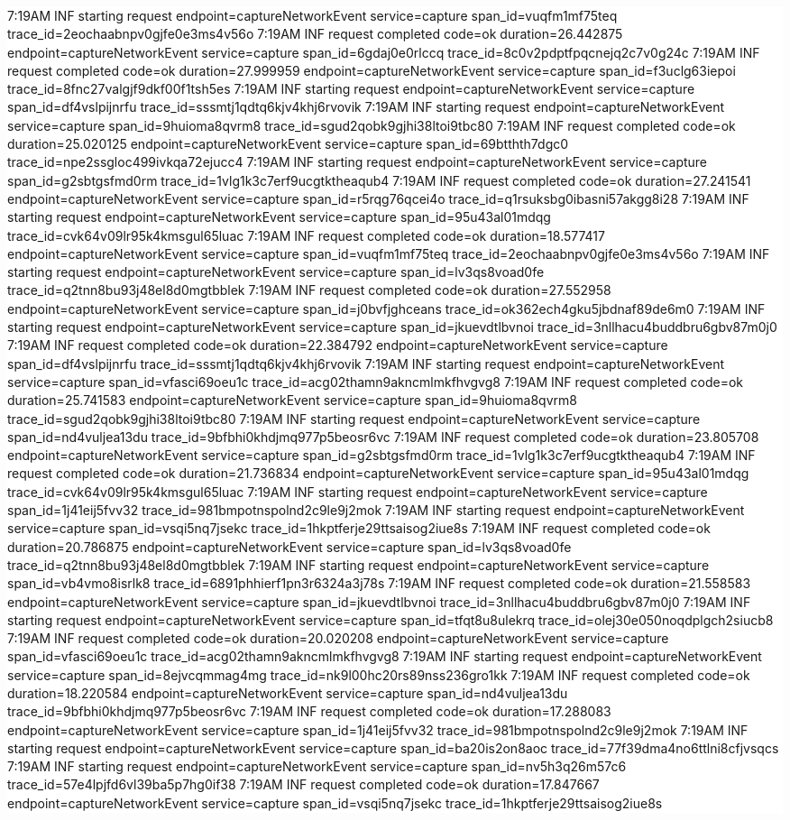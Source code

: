 7:19AM INF starting request endpoint=captureNetworkEvent service=capture span_id=vuqfm1mf75teq trace_id=2eochaabnpv0gjfe0e3ms4v56o
7:19AM INF request completed code=ok duration=26.442875 endpoint=captureNetworkEvent service=capture span_id=6gdaj0e0rlccq trace_id=8c0v2pdptfpqcnejq2c7v0g24c
7:19AM INF request completed code=ok duration=27.999959 endpoint=captureNetworkEvent service=capture span_id=f3uclg63iepoi trace_id=8fnc27valgjf9dkf00f1tsh5es
7:19AM INF starting request endpoint=captureNetworkEvent service=capture span_id=df4vslpijnrfu trace_id=sssmtj1qdtq6kjv4khj6rvovik
7:19AM INF starting request endpoint=captureNetworkEvent service=capture span_id=9huioma8qvrm8 trace_id=sgud2qobk9gjhi38ltoi9tbc80
7:19AM INF request completed code=ok duration=25.020125 endpoint=captureNetworkEvent service=capture span_id=69btthth7dgc0 trace_id=npe2ssgloc499ivkqa72ejucc4
7:19AM INF starting request endpoint=captureNetworkEvent service=capture span_id=g2sbtgsfmd0rm trace_id=1vlg1k3c7erf9ucgtktheaqub4
7:19AM INF request completed code=ok duration=27.241541 endpoint=captureNetworkEvent service=capture span_id=r5rqg76qcei4o trace_id=q1rsuksbg0ibasni57akgg8i28
7:19AM INF starting request endpoint=captureNetworkEvent service=capture span_id=95u43al01mdqg trace_id=cvk64v09lr95k4kmsgul65luac
7:19AM INF request completed code=ok duration=18.577417 endpoint=captureNetworkEvent service=capture span_id=vuqfm1mf75teq trace_id=2eochaabnpv0gjfe0e3ms4v56o
7:19AM INF starting request endpoint=captureNetworkEvent service=capture span_id=lv3qs8voad0fe trace_id=q2tnn8bu93j48el8d0mgtbblek
7:19AM INF request completed code=ok duration=27.552958 endpoint=captureNetworkEvent service=capture span_id=j0bvfjghceans trace_id=ok362ech4gku5jbdnaf89de6m0
7:19AM INF starting request endpoint=captureNetworkEvent service=capture span_id=jkuevdtlbvnoi trace_id=3nllhacu4buddbru6gbv87m0j0
7:19AM INF request completed code=ok duration=22.384792 endpoint=captureNetworkEvent service=capture span_id=df4vslpijnrfu trace_id=sssmtj1qdtq6kjv4khj6rvovik
7:19AM INF starting request endpoint=captureNetworkEvent service=capture span_id=vfasci69oeu1c trace_id=acg02thamn9akncmlmkfhvgvg8
7:19AM INF request completed code=ok duration=25.741583 endpoint=captureNetworkEvent service=capture span_id=9huioma8qvrm8 trace_id=sgud2qobk9gjhi38ltoi9tbc80
7:19AM INF starting request endpoint=captureNetworkEvent service=capture span_id=nd4vuljea13du trace_id=9bfbhi0khdjmq977p5beosr6vc
7:19AM INF request completed code=ok duration=23.805708 endpoint=captureNetworkEvent service=capture span_id=g2sbtgsfmd0rm trace_id=1vlg1k3c7erf9ucgtktheaqub4
7:19AM INF request completed code=ok duration=21.736834 endpoint=captureNetworkEvent service=capture span_id=95u43al01mdqg trace_id=cvk64v09lr95k4kmsgul65luac
7:19AM INF starting request endpoint=captureNetworkEvent service=capture span_id=1j41eij5fvv32 trace_id=981bmpotnspolnd2c9le9j2mok
7:19AM INF starting request endpoint=captureNetworkEvent service=capture span_id=vsqi5nq7jsekc trace_id=1hkptferje29ttsaisog2iue8s
7:19AM INF request completed code=ok duration=20.786875 endpoint=captureNetworkEvent service=capture span_id=lv3qs8voad0fe trace_id=q2tnn8bu93j48el8d0mgtbblek
7:19AM INF starting request endpoint=captureNetworkEvent service=capture span_id=vb4vmo8isrlk8 trace_id=6891phhierf1pn3r6324a3j78s
7:19AM INF request completed code=ok duration=21.558583 endpoint=captureNetworkEvent service=capture span_id=jkuevdtlbvnoi trace_id=3nllhacu4buddbru6gbv87m0j0
7:19AM INF starting request endpoint=captureNetworkEvent service=capture span_id=tfqt8u8ulekrq trace_id=olej30e050noqdplgch2siucb8
7:19AM INF request completed code=ok duration=20.020208 endpoint=captureNetworkEvent service=capture span_id=vfasci69oeu1c trace_id=acg02thamn9akncmlmkfhvgvg8
7:19AM INF starting request endpoint=captureNetworkEvent service=capture span_id=8ejvcqmmag4mg trace_id=nk9l00hc20rs89nss236gro1kk
7:19AM INF request completed code=ok duration=18.220584 endpoint=captureNetworkEvent service=capture span_id=nd4vuljea13du trace_id=9bfbhi0khdjmq977p5beosr6vc
7:19AM INF request completed code=ok duration=17.288083 endpoint=captureNetworkEvent service=capture span_id=1j41eij5fvv32 trace_id=981bmpotnspolnd2c9le9j2mok
7:19AM INF starting request endpoint=captureNetworkEvent service=capture span_id=ba20is2on8aoc trace_id=77f39dma4no6ttlni8cfjvsqcs
7:19AM INF starting request endpoint=captureNetworkEvent service=capture span_id=nv5h3q26m57c6 trace_id=57e4lpjfd6vl39ba5p7hg0if38
7:19AM INF request completed code=ok duration=17.847667 endpoint=captureNetworkEvent service=capture span_id=vsqi5nq7jsekc trace_id=1hkptferje29ttsaisog2iue8s